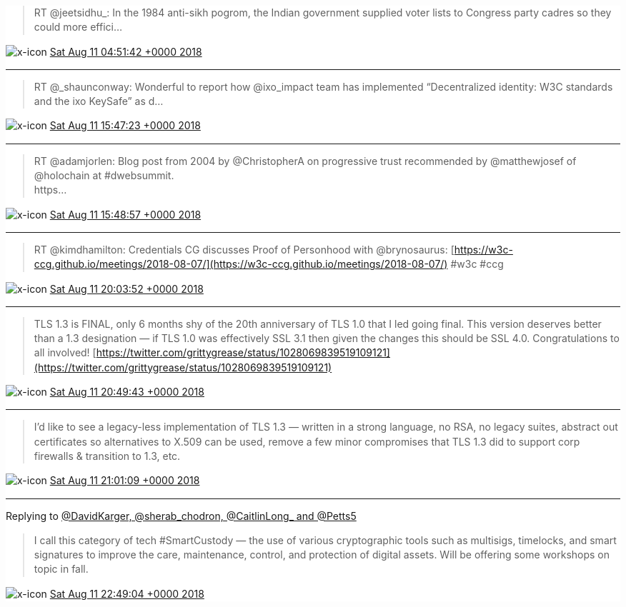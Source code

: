 > RT @jeetsidhu_: In the 1984 anti-sikh pogrom, the Indian government supplied voter lists to Congress party cadres so they could more effici…

<img src="{{ site.url }}{{ site.baseurl }}/assets/images/media/tweet.ico" alt="x-icon" width="30" /> [Sat Aug 11 04:51:42 +0000 2018](https://twitter.com/ChristopherA/status/1028141885271887872)

----

> RT @_shaunconway: Wonderful to report how @ixo_impact team has implemented “Decentralized identity: W3C standards and the ixo KeySafe” as d…

<img src="{{ site.url }}{{ site.baseurl }}/assets/images/media/tweet.ico" alt="x-icon" width="30" /> [Sat Aug 11 15:47:23 +0000 2018](https://twitter.com/ChristopherA/status/1028306896929705985)

----

> RT @adamjorlen: Blog post from 2004 by @ChristopherA on progressive trust recommended by @matthewjosef of @holochain at #dwebsummit.   
> https…

<img src="{{ site.url }}{{ site.baseurl }}/assets/images/media/tweet.ico" alt="x-icon" width="30" /> [Sat Aug 11 15:48:57 +0000 2018](https://twitter.com/ChristopherA/status/1028307289092980736)

----

> RT @kimdhamilton: Credentials CG discusses Proof of Personhood with @brynosaurus: [https://w3c-ccg.github.io/meetings/2018-08-07/](https://w3c-ccg.github.io/meetings/2018-08-07/) #w3c #ccg

<img src="{{ site.url }}{{ site.baseurl }}/assets/images/media/tweet.ico" alt="x-icon" width="30" /> [Sat Aug 11 20:03:52 +0000 2018](https://twitter.com/ChristopherA/status/1028371439819227136)

----

> TLS 1.3 is FINAL, only 6 months shy of the 20th anniversary of TLS 1.0 that I led going final. This version deserves better than a 1.3 designation — if TLS 1.0 was effectively SSL 3.1 then given the changes this should be SSL 4.0. Congratulations to all involved! [https://twitter.com/grittygrease/status/1028069839519109121](https://twitter.com/grittygrease/status/1028069839519109121)

<img src="{{ site.url }}{{ site.baseurl }}/assets/images/media/tweet.ico" alt="x-icon" width="30" /> [Sat Aug 11 20:49:43 +0000 2018](https://twitter.com/ChristopherA/status/1028382980727693312)

----



> I’d like to see a legacy-less implementation of TLS 1.3 — written in a strong language, no RSA, no legacy suites, abstract out certificates so alternatives to X.509 can be used, remove a few minor compromises that TLS 1.3 did to support corp firewalls &amp; transition to 1.3, etc.

<img src="{{ site.url }}{{ site.baseurl }}/assets/images/media/tweet.ico" alt="x-icon" width="30" /> [Sat Aug 11 21:01:09 +0000 2018](https://twitter.com/ChristopherA/status/1028385856468463618)

----

Replying to [@DavidKarger, @sherab_chodron, @CaitlinLong_ and @Petts5](https://twitter.com/Jankymoose/status/1028392416641015810)

> I call this category of tech #SmartCustody — the use of various cryptographic tools such as multisigs, timelocks, and smart signatures to improve the care, maintenance, control, and protection of digital assets. Will be offering some workshops on topic in fall.

<img src="{{ site.url }}{{ site.baseurl }}/assets/images/media/tweet.ico" alt="x-icon" width="30" /> [Sat Aug 11 22:49:04 +0000 2018](https://twitter.com/ChristopherA/status/1028413014247010304)

